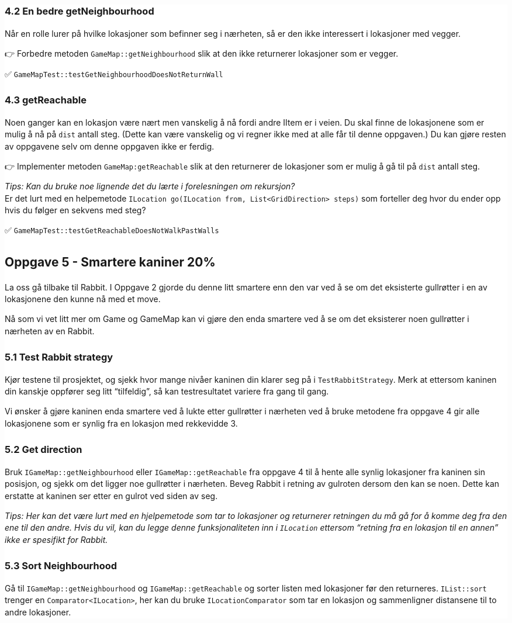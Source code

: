 ### 4.2 En bedre getNeighbourhood

Når en rolle lurer på hvilke lokasjoner som befinner seg i nærheten, så er den ikke interessert i lokasjoner med vegger. 

👉 Forbedre metoden `GameMap::getNeighbourhood` slik at den ikke returnerer lokasjoner som er vegger.

✅ `GameMapTest::testGetNeighbourhoodDoesNotReturnWall`

### 4.3 getReachable
Noen ganger kan en lokasjon være nært men vanskelig å nå fordi andre IItem er i veien. Du skal finne de lokasjonene som er mulig å nå på `dist` antall steg. (Dette kan være vanskelig og vi regner ikke med at alle får til denne oppgaven.)
Du kan gjøre resten av oppgavene selv om denne oppgaven ikke er ferdig.

👉 Implementer metoden `GameMap:getReachable` slik at den returnerer de lokasjoner som er mulig å gå til på `dist` antall steg.

_Tips: Kan du bruke noe lignende det du lærte i forelesningen om rekursjon?_  
Er det lurt med en helpemetode `ILocation go(ILocation from, List<GridDirection> steps)` som forteller deg hvor du ender opp hvis du følger en sekvens med steg?

✅ `GameMapTest::testGetReachableDoesNotWalkPastWalls`

## Oppgave 5 - Smartere kaniner 20%

La oss gå tilbake til Rabbit. I Oppgave 2 gjorde du denne litt smartere enn den var ved å se om det eksisterte gullrøtter i en av lokasjonene den kunne nå med et move.

Nå som vi vet litt mer om Game og GameMap kan vi gjøre den enda smartere ved å se om det eksisterer noen gullrøtter i nærheten av en Rabbit.

### 5.1 Test Rabbit strategy
Kjør testene til prosjektet, og sjekk hvor mange nivåer kaninen din klarer seg på i `TestRabbitStrategy`. Merk at ettersom kaninen din kanskje oppfører seg litt “tilfeldig”, så kan testresultatet variere fra gang til gang.

Vi ønsker å gjøre kaninen enda smartere ved å lukte etter gullrøtter i nærheten ved å bruke metodene fra oppgave 4  gir alle lokasjonene som er synlig fra en lokasjon med rekkevidde 3.

### 5.2 Get direction
Bruk `IGameMap::getNeighbourhood` eller `IGameMap::getReachable` fra oppgave 4  til å hente alle synlig lokasjoner fra kaninen sin posisjon, og sjekk om det ligger noe gullrøtter i nærheten. Beveg Rabbit i retning av gulroten dersom den kan se noen. Dette kan erstatte at kaninen ser etter en gulrot ved siden av seg.

_Tips: Her kan det være lurt med en hjelpemetode som tar to lokasjoner og returnerer retningen du må gå for å komme deg fra den ene til den andre. Hvis du vil, kan du legge denne funksjonaliteten inn i `ILocation` ettersom “retning fra en lokasjon til en annen” ikke er spesifikt for Rabbit._

### 5.3 Sort Neighbourhood
Gå til `IGameMap::getNeighbourhood` og `IGameMap::getReachable` og sorter listen med lokasjoner før den returneres. `IList::sort` trenger en `Comparator<ILocation>`, her kan du bruke `ILocationComparator` som tar en lokasjon og sammenligner distansene til to andre lokasjoner.
